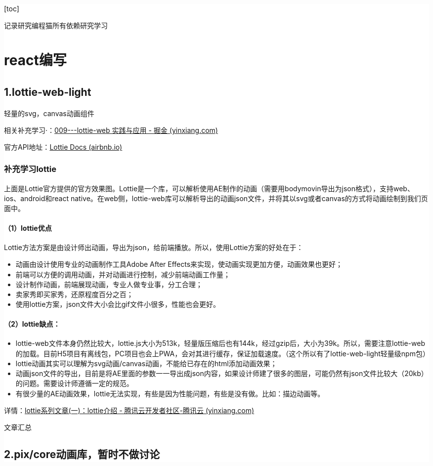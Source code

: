 [toc]



记录研究编程猫所有依赖研究学习



# react编写



## 1.lottie-web-light

轻量的svg，canvas动画组件

相关补充学习·：[009---lottie-web 实践与应用 - 掘金 (yinxiang.com)](https://app.yinxiang.com/shard/s37/nl/24388549/08bb2f56-f7fe-4b2b-ac68-b3ef91c6314a)

官方API地址：[Lottie Docs (airbnb.io)](http://airbnb.io/lottie/#/)



### 补充学习lottie

上面是Lottie官方提供的官方效果图。Lottie是一个库，可以解析使用AE制作的动画（需要用bodymovin导出为json格式），支持web、ios、android和react native。在web侧，lottie-web库可以解析导出的动画json文件，并将其以svg或者canvas的方式将动画绘制到我们页面中。

#### （1）lottie优点

Lottie方法方案是由设计师出动画，导出为json，给前端播放。所以，使用Lottie方案的好处在于：

- 动画由设计使用专业的动画制作工具Adobe After Effects来实现，使动画实现更加方便，动画效果也更好；
- 前端可以方便的调用动画，并对动画进行控制，减少前端动画工作量；
- 设计制作动画，前端展现动画，专业人做专业事，分工合理；
- 卖家秀即买家秀，还原程度百分之百；
- 使用lottie方案，json文件大小会比gif文件小很多，性能也会更好。



#### （2）lottie缺点：

- lottie-web文件本身仍然比较大，lottie.js大小为513k，轻量版压缩后也有144k，经过gzip后，大小为39k。所以，需要注意lottie-web的加载。目前H5项目有离线包，PC项目也会上PWA，会对其进行缓存，保证加载速度。（这个所以有了lottie-web-light轻量级npm包）
- lottie动画其实可以理解为svg动画/canvas动画，不能给已存在的html添加动画效果；
- 动画json文件的导出，目前是将AE里面的参数一一导出成json内容，如果设计师建了很多的图层，可能仍然有json文件比较大（20kb）的问题。需要设计师遵循一定的规范。
- 有很少量的AE动画效果，lottie无法实现，有些是因为性能问题，有些是没有做。比如：描边动画等。

详情：[lottie系列文章(一)：lottie介绍 - 腾讯云开发者社区-腾讯云 (yinxiang.com)](https://app.yinxiang.com/shard/s37/nl/24388549/2995a88b-aabe-4106-ace1-9374581a478f)



文章汇总





## 2.pix/core动画库，暂时不做讨论
